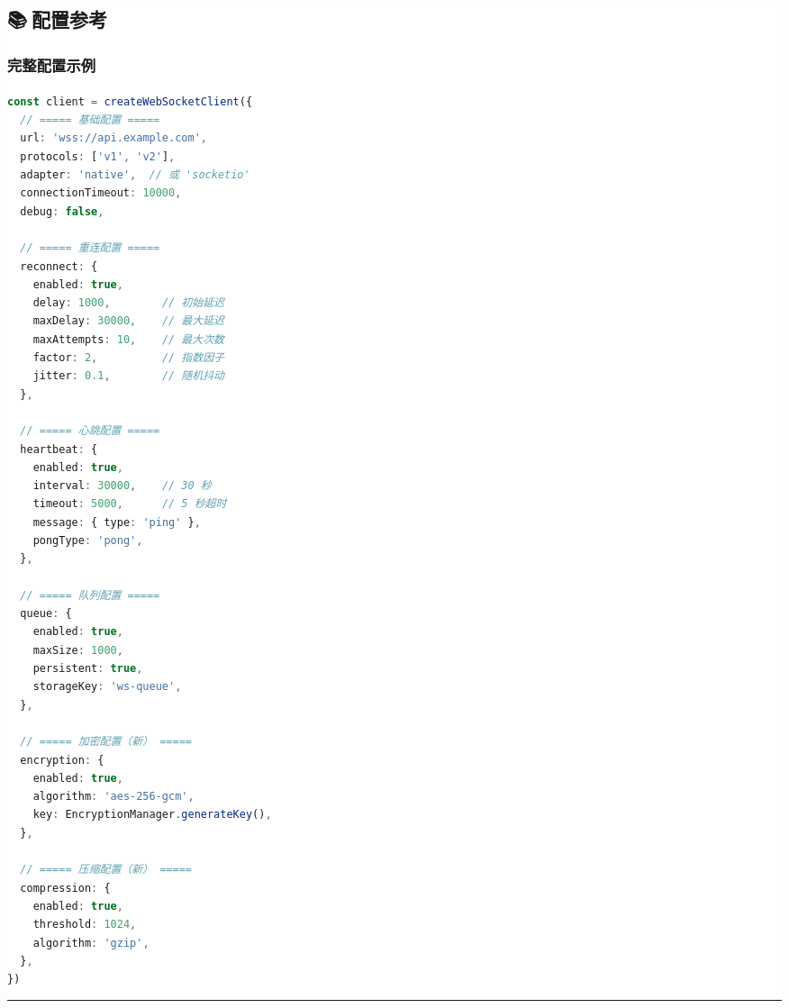 
## 📚 配置参考

### 完整配置示例

```typescript
const client = createWebSocketClient({
  // ===== 基础配置 =====
  url: 'wss://api.example.com',
  protocols: ['v1', 'v2'],
  adapter: 'native',  // 或 'socketio'
  connectionTimeout: 10000,
  debug: false,
  
  // ===== 重连配置 =====
  reconnect: {
    enabled: true,
    delay: 1000,        // 初始延迟
    maxDelay: 30000,    // 最大延迟
    maxAttempts: 10,    // 最大次数
    factor: 2,          // 指数因子
    jitter: 0.1,        // 随机抖动
  },
  
  // ===== 心跳配置 =====
  heartbeat: {
    enabled: true,
    interval: 30000,    // 30 秒
    timeout: 5000,      // 5 秒超时
    message: { type: 'ping' },
    pongType: 'pong',
  },
  
  // ===== 队列配置 =====
  queue: {
    enabled: true,
    maxSize: 1000,
    persistent: true,
    storageKey: 'ws-queue',
  },
  
  // ===== 加密配置（新） =====
  encryption: {
    enabled: true,
    algorithm: 'aes-256-gcm',
    key: EncryptionManager.generateKey(),
  },
  
  // ===== 压缩配置（新） =====
  compression: {
    enabled: true,
    threshold: 1024,
    algorithm: 'gzip',
  },
})
```

---